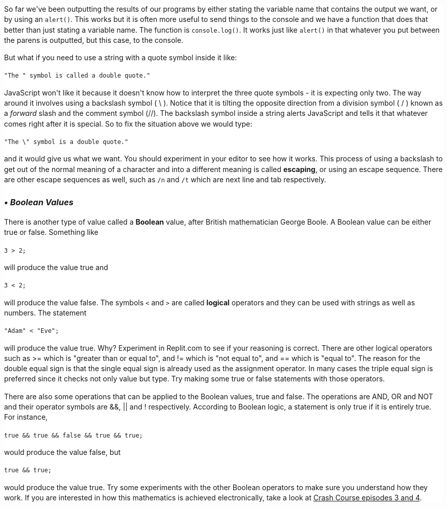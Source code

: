 So far we've been outputting the results of our programs by either stating the variable name that contains the output we want, or by using an `alert()`.  This works but it is often more useful to send things to the console and we have a function that does that better than just stating a variable name.  The function is `console.log()`.  It works just like `alert()` in that whatever you put between the parens is outputted, but this case, to the console.

But what if you need to use a string with a quote symbol inside it like:

`"The " symbol is called a double quote."`

JavaScript won't like it because it doesn't know how to interpret the three quote symbols - it is expecting only two. The way around it involves using a backslash symbol ( \ ). Notice that it is tilting the opposite direction from a division symbol ( / ) known as a *forward* slash and the comment symbol (//). The backslash symbol inside a string alerts JavaScript and tells it that whatever comes right after it is special. So to fix the situation above we would type:

`"The \" symbol is a double quote."`

and it would give us what we want. You should experiment in your editor to see how it works. This process of using a backslash to get out of the normal meaning of a character and into a different meaning is called **escaping**, or using an escape sequence.  There are other escape sequences as well, such as `/n` and `/t` which are next line and tab respectively.

### *• Boolean Values*

There is another type of value called a **Boolean** value, after British mathematician George Boole. A Boolean value can be either true or false. Something like

`3 > 2;`

will produce the value true and

`3 < 2;`

will produce the value false. The symbols `<` and `>` are called **logical** operators and they can be used with strings as well as numbers. The statement

`"Adam" < "Eve";`

will produce the value true. Why? Experiment in Replit.com to see if your reasoning is correct. There are other logical operators such as >= which is "greater than or equal to", and != which is "not equal to", and == which is "equal to". The reason for the double equal sign is that the single equal sign is already used as the assignment operator.  In many cases the triple equal sign is preferred since it checks not only value but type. Try making some true or false statements with those operators.

There are also some operations that can be applied to the Boolean values, true and false. The operations are AND, OR and NOT and their operator symbols are &&, || and ! respectively. According to Boolean logic, a statement is only true if it is entirely true. For instance,

`true && true && false && true && true;`

would produce the value false, but

`true && true;`

would produce the value true. Try some experiments with the other Boolean operators to make sure you understand how they work. If you are interested in how this mathematics is achieved electronically, take a look at [Crash Course episodes 3 and 4](https://www.youtube.com/playlist?list=PL8dPuuaLjXtNlUrzyH5r6jN9ulIgZBpdo).
